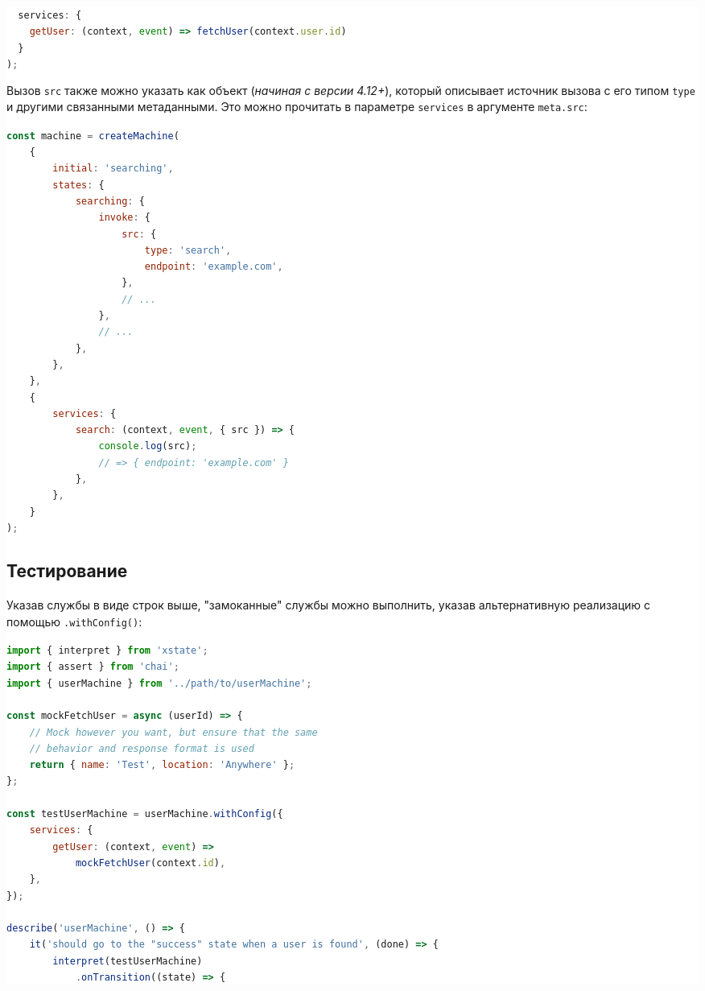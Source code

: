 ```js
  services: {
    getUser: (context, event) => fetchUser(context.user.id)
  }
);
```

Вызов `src` также можно указать как объект (_начиная с версии 4.12+_), который описывает источник вызова с его типом `type` и другими связанными метаданными. Это можно прочитать в параметре `services` в аргументе `meta.src`:

```js
const machine = createMachine(
    {
        initial: 'searching',
        states: {
            searching: {
                invoke: {
                    src: {
                        type: 'search',
                        endpoint: 'example.com',
                    },
                    // ...
                },
                // ...
            },
        },
    },
    {
        services: {
            search: (context, event, { src }) => {
                console.log(src);
                // => { endpoint: 'example.com' }
            },
        },
    }
);
```

## Тестирование

Указав службы в виде строк выше, "замоканные" службы можно выполнить, указав альтернативную реализацию с помощью `.withConfig()`:

```js
import { interpret } from 'xstate';
import { assert } from 'chai';
import { userMachine } from '../path/to/userMachine';

const mockFetchUser = async (userId) => {
    // Mock however you want, but ensure that the same
    // behavior and response format is used
    return { name: 'Test', location: 'Anywhere' };
};

const testUserMachine = userMachine.withConfig({
    services: {
        getUser: (context, event) =>
            mockFetchUser(context.id),
    },
});

describe('userMachine', () => {
    it('should go to the "success" state when a user is found', (done) => {
        interpret(testUserMachine)
            .onTransition((state) => {
```